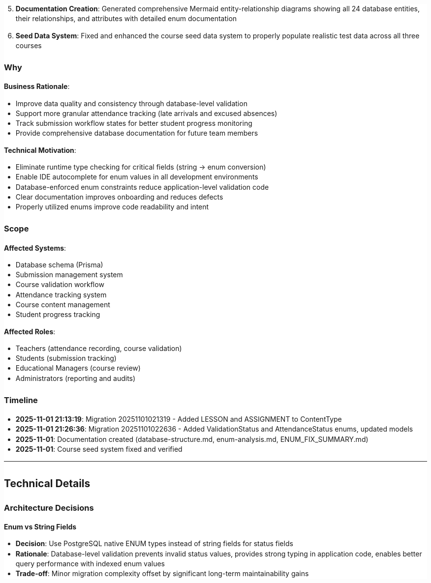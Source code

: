 5. **Documentation Creation**: Generated comprehensive Mermaid entity-relationship diagrams showing all 24 database entities, their relationships, and attributes with detailed enum documentation

6. **Seed Data System**: Fixed and enhanced the course seed data system to properly populate realistic test data across all three courses

### Why

**Business Rationale**:
- Improve data quality and consistency through database-level validation
- Support more granular attendance tracking (late arrivals and excused absences)
- Track submission workflow states for better student progress monitoring
- Provide comprehensive database documentation for future team members

**Technical Motivation**:
- Eliminate runtime type checking for critical fields (string → enum conversion)
- Enable IDE autocomplete for enum values in all development environments
- Database-enforced enum constraints reduce application-level validation code
- Clear documentation improves onboarding and reduces defects
- Properly utilized enums improve code readability and intent

### Scope

**Affected Systems**:
- Database schema (Prisma)
- Submission management system
- Course validation workflow
- Attendance tracking system
- Course content management
- Student progress tracking

**Affected Roles**:
- Teachers (attendance recording, course validation)
- Students (submission tracking)
- Educational Managers (course review)
- Administrators (reporting and audits)

### Timeline

- **2025-11-01 21:13:19**: Migration 20251101021319 - Added LESSON and ASSIGNMENT to ContentType
- **2025-11-01 21:26:36**: Migration 20251101022636 - Added ValidationStatus and AttendanceStatus enums, updated models
- **2025-11-01**: Documentation created (database-structure.md, enum-analysis.md, ENUM_FIX_SUMMARY.md)
- **2025-11-01**: Course seed system fixed and verified

---

## Technical Details

### Architecture Decisions

**Enum vs String Fields**
- **Decision**: Use PostgreSQL native ENUM types instead of string fields for status fields
- **Rationale**: Database-level validation prevents invalid status values, provides strong typing in application code, enables better query performance with indexed enum values
- **Trade-off**: Minor migration complexity offset by significant long-term maintainability gains
